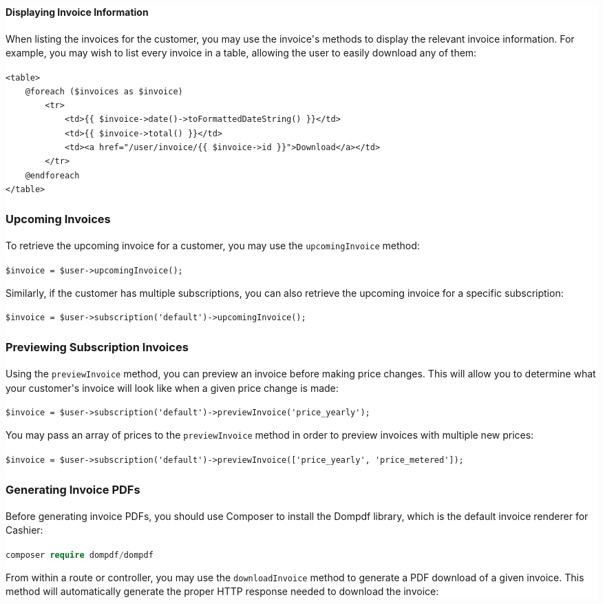#### Displaying Invoice Information

When listing the invoices for the customer, you may use the invoice's methods to
display the relevant invoice information. For example, you may wish to list
every invoice in a table, allowing the user to easily download any of them:

    <table>
        @foreach ($invoices as $invoice)
            <tr>
                <td>{{ $invoice->date()->toFormattedDateString() }}</td>
                <td>{{ $invoice->total() }}</td>
                <td><a href="/user/invoice/{{ $invoice->id }}">Download</a></td>
            </tr>
        @endforeach
    </table>

<a name="upcoming-invoices"></a>

### Upcoming Invoices

To retrieve the upcoming invoice for a customer, you may use the
`upcomingInvoice` method:

    $invoice = $user->upcomingInvoice();

Similarly, if the customer has multiple subscriptions, you can also retrieve the
upcoming invoice for a specific subscription:

    $invoice = $user->subscription('default')->upcomingInvoice();

<a name="previewing-subscription-invoices"></a>

### Previewing Subscription Invoices

Using the `previewInvoice` method, you can preview an invoice before making
price changes. This will allow you to determine what your customer's invoice
will look like when a given price change is made:

    $invoice = $user->subscription('default')->previewInvoice('price_yearly');

You may pass an array of prices to the `previewInvoice` method in order to
preview invoices with multiple new prices:

    $invoice = $user->subscription('default')->previewInvoice(['price_yearly', 'price_metered']);

<a name="generating-invoice-pdfs"></a>

### Generating Invoice PDFs

Before generating invoice PDFs, you should use Composer to install the Dompdf
library, which is the default invoice renderer for Cashier:

```php
composer require dompdf/dompdf
```

From within a route or controller, you may use the `downloadInvoice` method to
generate a PDF download of a given invoice. This method will automatically
generate the proper HTTP response needed to download the invoice:

